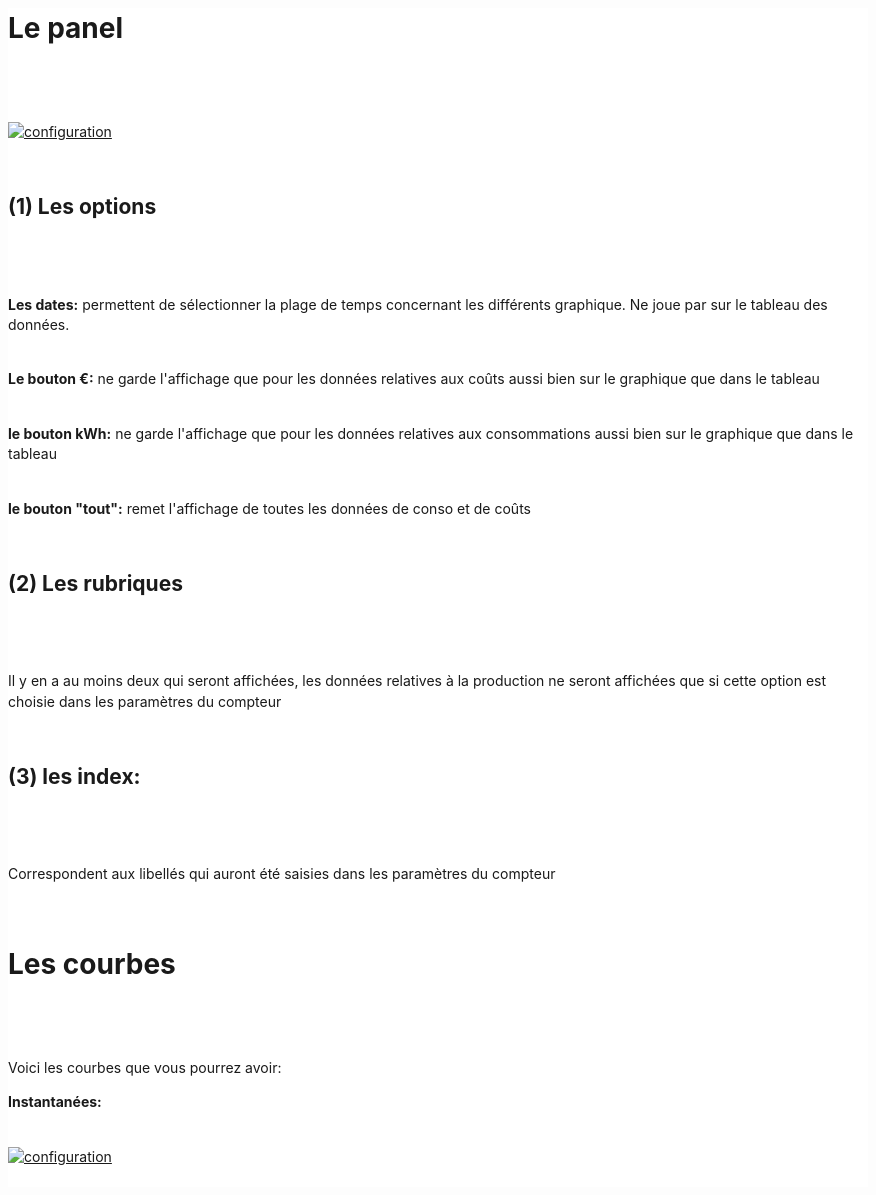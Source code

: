 # Le panel
<br><br>

<a href="../images/teleinfo_panel01.png">
<img src="../images/teleinfo_panel01.png" alt="configuration" style="width:600px;"/>
<a>
<br><br>

## (1) Les options
<br><br>

**Les dates:** permettent de sélectionner la plage de temps concernant les différents graphique. Ne joue par sur le tableau des données.
<br><br>

**Le bouton €:** ne garde l'affichage que pour les données relatives aux coûts aussi bien sur le graphique que dans le tableau
<br><br>

**le bouton kWh:** ne garde l'affichage que pour les données relatives aux consommations aussi bien sur le graphique que dans le tableau
<br><br>

**le bouton "tout":** remet l'affichage de toutes les données de conso et de coûts
<br><br>

## (2) Les rubriques
<br><br>

Il y en a au moins deux qui seront affichées, les données relatives à la production ne seront affichées que si cette option est choisie dans les paramètres du compteur
<br><br>

## (3) les index:
<br><br>

Correspondent aux libellés qui auront été saisies dans les paramètres du compteur
<br><br>

# Les courbes
<br><br>

Voici les courbes que vous pourrez avoir:

**Instantanées:**
<br><br>

<a href="../images/teleinfo_panel02.png">
<img src="../images/teleinfo_panel02.png" alt="configuration" style="width:600px;"/>
<a>
<br><br>

